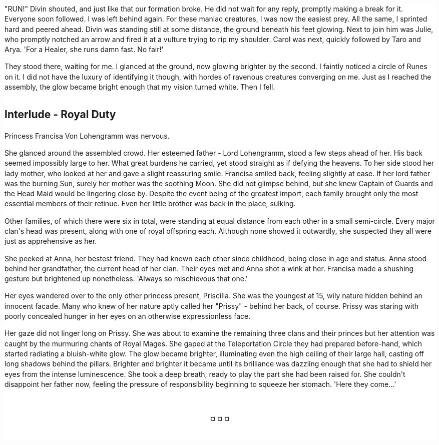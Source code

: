 "RUN!" Divin shouted, and just like that our formation broke. He did not wait for any reply, promptly making a break for it. Everyone soon followed. I was left behind again. For these maniac creatures, I was now the easiest prey. All the same, I sprinted hard and peered ahead. Divin was standing still at some distance, the ground beneath his feet glowing. Next to join him was Julie, who promptly notched an arrow and fired it at a vulture trying to rip my shoulder. Carol was next, quickly followed by Taro and Arya. 'For a Healer, she runs damn fast. No fair!'

They stood there, waiting for me. I glanced at the ground, now glowing brighter by the second. I faintly noticed a circle of Runes on it. I did not have the luxury of identifying it though, with hordes of ravenous creatures converging on me. Just as I reached the assembly, the glow became bright enough that my vision turned white. Then I fell.


## Interlude - Royal Duty

Princess Francisa Von Lohengramm was nervous. 

She glanced around the assembled crowd. Her esteemed father - Lord Lohengramm, stood a few steps ahead of her. His back seemed impossibly large to her. What great burdens he carried, yet stood straight as if defying the heavens. To her side stood her lady mother, who looked at her and gave a slight reassuring smile. Francisa smiled back, feeling slightly at ease. If her lord father was the burning Sun, surely her mother was the soothing Moon. She did not glimpse behind, but she knew Captain of Guards and the Head Maid would be lingering close by. Despite the event being of the greatest import, each family brought only the most essential members of their retinue. Even her little brother was back in the place, sulking.

Other families, of which there were six in total, were standing at equal distance from each other in a small semi-circle. Every major clan's head was present, along with one of royal offspring each. Although none showed it outwardly, she suspected they all were just as apprehensive as her.

She peeked at Anna, her bestest friend. They had known each other since childhood, being close in age and status. Anna stood behind her grandfather, the current head of her clan. Their eyes met and Anna shot a wink at her. Francisa made a shushing gesture but brightened up nonetheless. 'Always so mischievous that one.'

Her eyes wandered over to the only other princess present, Priscilla. She was the youngest at 15, wily nature hidden behind an innocent facade. Many who knew of her nature aptly called her "Prissy" - behind her back, of course. Prissy was staring with poorly concealed hunger in her eyes on an otherwise expressionless face.

Her gaze did not linger long on Prissy. She was about to examine the remaining three clans and their princes but her attention was caught by the murmuring chants of Royal Mages. She gaped at the Teleportation Circle they had prepared before-hand, which started radiating a bluish-white glow. The glow became brighter, illuminating even the high ceiling of their large hall, casting off long shadows behind the pillars. Brighter and brighter it became until its brilliance was dazzling enough that she had to shield her eyes from the intense luminescence. She took a deep breath, ready to play the part she had been raised for. She couldn't disappoint her father now, feeling the pressure of responsibility beginning to squeeze her stomach. 'Here they come...'



<br />
 <p style="text-align:center"><strong>¤ ¤ ¤</strong></p> 
<br />

